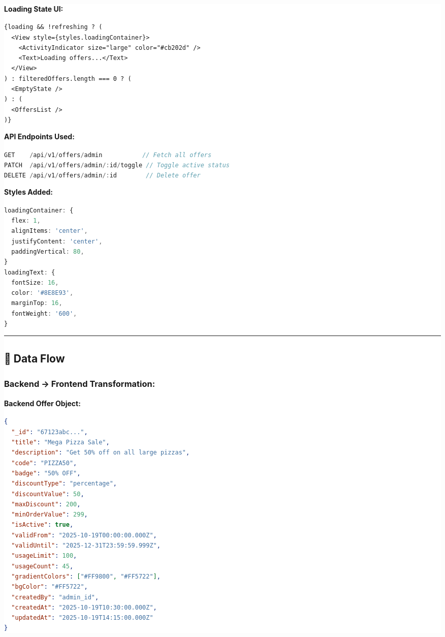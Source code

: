 **Loading State UI:**
```tsx
{loading && !refreshing ? (
  <View style={styles.loadingContainer}>
    <ActivityIndicator size="large" color="#cb202d" />
    <Text>Loading offers...</Text>
  </View>
) : filteredOffers.length === 0 ? (
  <EmptyState />
) : (
  <OffersList />
)}
```

**API Endpoints Used:**
```typescript
GET    /api/v1/offers/admin           // Fetch all offers
PATCH  /api/v1/offers/admin/:id/toggle // Toggle active status
DELETE /api/v1/offers/admin/:id        // Delete offer
```

**Styles Added:**
```typescript
loadingContainer: {
  flex: 1,
  alignItems: 'center',
  justifyContent: 'center',
  paddingVertical: 80,
}
loadingText: {
  fontSize: 16,
  color: '#8E8E93',
  marginTop: 16,
  fontWeight: '600',
}
```

---

## 🔄 Data Flow

### **Backend → Frontend Transformation:**

**Backend Offer Object:**
```json
{
  "_id": "67123abc...",
  "title": "Mega Pizza Sale",
  "description": "Get 50% off on all large pizzas",
  "code": "PIZZA50",
  "badge": "50% OFF",
  "discountType": "percentage",
  "discountValue": 50,
  "maxDiscount": 200,
  "minOrderValue": 299,
  "isActive": true,
  "validFrom": "2025-10-19T00:00:00.000Z",
  "validUntil": "2025-12-31T23:59:59.999Z",
  "usageLimit": 100,
  "usageCount": 45,
  "gradientColors": ["#FF9800", "#FF5722"],
  "bgColor": "#FF5722",
  "createdBy": "admin_id",
  "createdAt": "2025-10-19T10:30:00.000Z",
  "updatedAt": "2025-10-19T14:15:00.000Z"
}
```